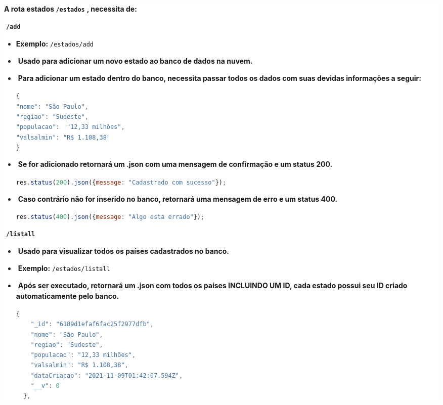 



**A rota estados  `/estados`**  **, necessita de:**

​				**`/add`** 

- **Exemplo:**    `/estados/add`

- ​	**Usado para adicionar um novo estado ao banco de dados na nuvem.**

- ​    **Para adicionar um estado dentro do banco, necessita passar todos os dados com suas devidas informações a seguir:**

  ```javascript
  {
  "nome": "São Paulo",
  "regiao": "Sudeste",
  "populacao":  "12,33 milhões",
  "valsalmin": "R$ 1.108,38"
  }
  ```

  

- ​    **Se for adicionado retornará um .json com uma mensagem de confirmação e um status 200.**

  ```javascript
  res.status(200).json({message: "Cadastrado com sucesso"});
  ```

  

- ​    **Caso contrário não for inserido no banco, retornará uma mensagem de erro e um status 400.**

  ```javascript
  res.status(400).json({message: "Algo esta errado"});
  ```



​				**`/listall`** 

- ​	**Usado para visualizar todos os países cadastrados no banco.**

- ​    **Exemplo:**    `/estados/listall`

- ​	**Após ser executado, retornará um .json com todos os países INCLUINDO UM ID, cada estado possui seu ID criado automaticamente pelo banco.**

  ```javascript
  {
      "_id": "6189d1efaf6fac25f2977dfb",
      "nome": "São Paulo",
      "regiao": "Sudeste",
      "populacao": "12,33 milhões",
      "valsalmin": "R$ 1.108,38",
      "dataCriacao": "2021-11-09T01:42:07.594Z",
      "__v": 0
    },
  ```
